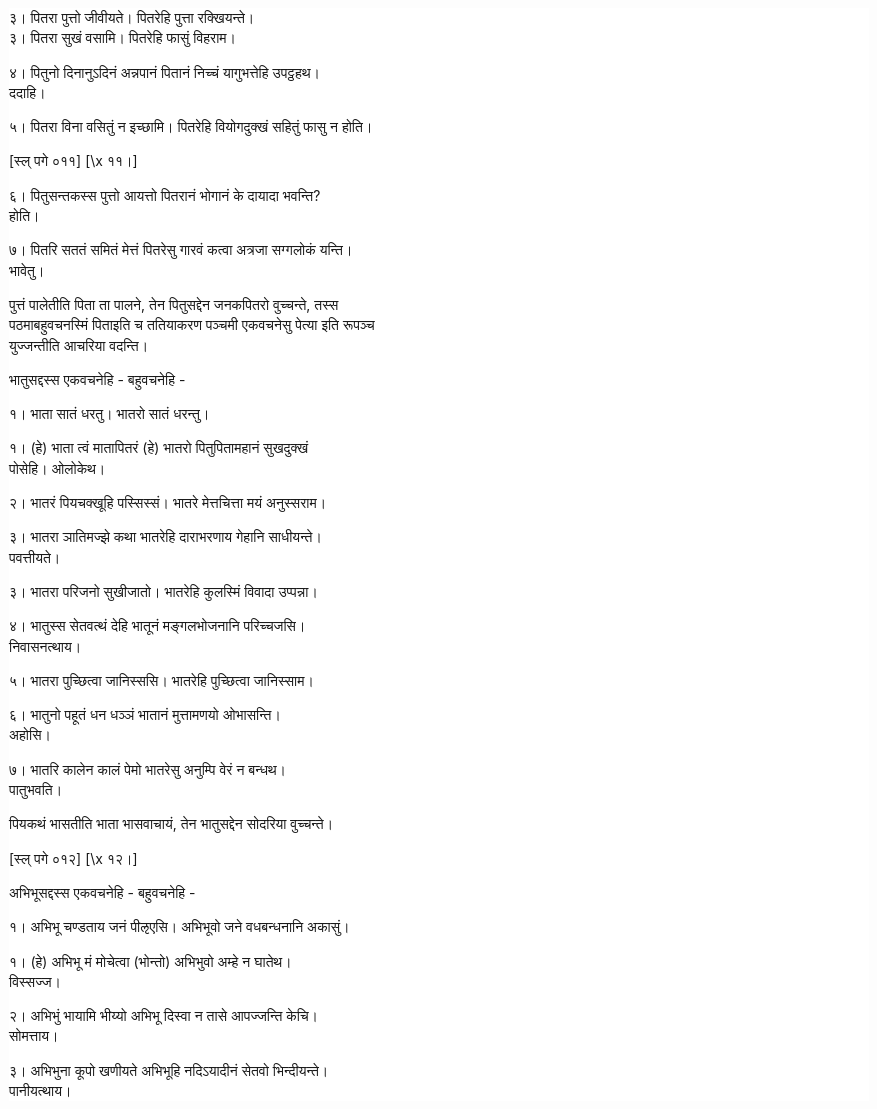 ३। पितरा पुत्तो जीवीयते। पितरेहि पुत्ता रक्खियन्ते।  
 ३। पितरा सुखं वसामि। पितरेहि फासुं विहराम।  
    
४। पितुनो दिनानुऽदिनं अन्नपानं पितानं निच्चं यागुभत्तेहि उपट्ठहथ।  
ददाहि।  
    
५। पितरा विना वसितुं न इच्छामि। पितरेहि वियोगदुक्खं सहितुं फासु न होति।  
    
[स्ल् पगे ०११] [\x ११।]       
    
६। पितुसन्तकस्स पुत्तो आयत्तो पितरानं भोगानं के दायादा भवन्ति?  
होति।   
    
७। पितरि सततं समितं मेत्तं पितरेसु गारवं कत्वा अत्रजा सग्गलोकं यन्ति।  
भावेतु।  
    
पुत्तं पालेतीति पिता ता पालने, तेन पितुसद्देन जनकपितरो वुच्चन्ते, तस्स  
पठमाबहुवचनस्मिं पिताइति च ततियाकरण पञ्चमी एकवचनेसु पेत्या इति रूपञ्च  
युज्जन्तीति आचरिया वदन्ति।   
    
भातुसद्दस्स एकवचनेहि - बहुवचनेहि -   
    
१। भाता सातं धरतु। भातरो सातं धरन्तु।  
    
१। (हे) भाता त्वं मातापितरं (हे) भातरो पितुपितामहानं सुखदुक्खं   
पोसेहि। ओलोकेथ।  
    
२। भातरं पियचक्खूहि पस्सिस्सं। भातरे मेत्तचित्ता मयं अनुस्सराम।  
    
३। भातरा ञातिमज्झे कथा भातरेहि दाराभरणाय गेहानि साधीयन्ते।  
पवत्तीयते।   
    
३। भातरा परिजनो सुखीजातो। भातरेहि कुलस्मिं विवादा उप्पन्ना।  
    
४। भातुस्स सेतवत्थं देहि भातूनं मङ्गलभोजनानि परिच्चजसि।   
निवासनत्थाय।   
    
५। भातरा पुच्छित्वा जानिस्ससि। भातरेहि पुच्छित्वा जानिस्साम।  
    
६। भातुनो पहूतं धन धञ्ञं भातानं मुत्तामणयो ओभासन्ति।  
अहोसि।   
    
७। भातरि कालेन कालं पेमो भातरेसु अनुम्पि वेरं न बन्धथ।  
पातुभवति।   
    
पियकथं भासतीति भाता भासवाचायं, तेन भातुसद्देन सोदरिया वुच्चन्ते। 

[स्ल् पगे ०१२] [\x १२।]       
    
अभिभूसद्दस्स एकवचनेहि - बहुवचनेहि -   
    
१। अभिभू चण्डताय जनं पीऌएसि। अभिभूवो जने वधबन्धनानि अकासुं।  
    
१। (हे) अभिभू मं मोचेत्वा (भोन्तो) अभिभुवो अम्हे न घातेथ।  
विस्सज्ज।  
    
२। अभिभुं भायामि भीय्यो अभिभू दिस्वा न तासे आपज्जन्ति केचि।  
सोमत्ताय।  
    
३। अभिभुना कूपो खणीयते अभिभूहि नदिऽयादीनं सेतवो भिन्दीयन्ते।  
पानीयत्थाय।  
    